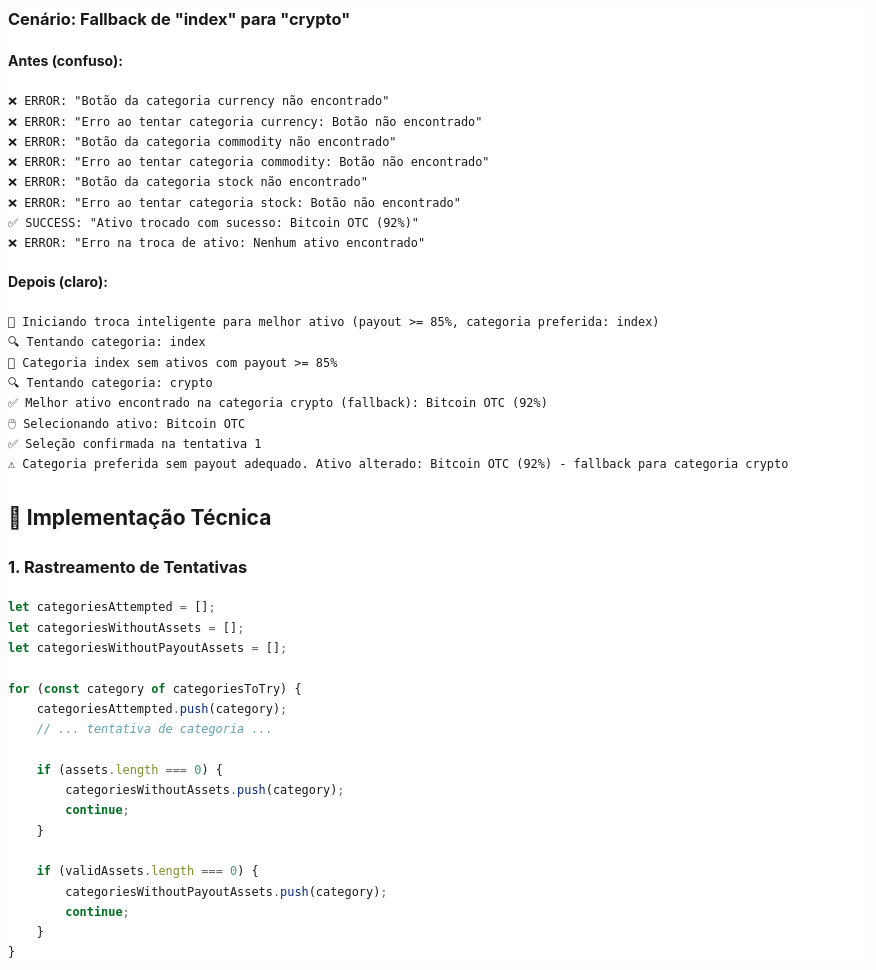 ### **Cenário: Fallback de "index" para "crypto"**

#### **Antes (confuso):**
```
❌ ERROR: "Botão da categoria currency não encontrado"
❌ ERROR: "Erro ao tentar categoria currency: Botão não encontrado"
❌ ERROR: "Botão da categoria commodity não encontrado"
❌ ERROR: "Erro ao tentar categoria commodity: Botão não encontrado"
❌ ERROR: "Botão da categoria stock não encontrado"
❌ ERROR: "Erro ao tentar categoria stock: Botão não encontrado"
✅ SUCCESS: "Ativo trocado com sucesso: Bitcoin OTC (92%)"
❌ ERROR: "Erro na troca de ativo: Nenhum ativo encontrado"
```

#### **Depois (claro):**
```
🔄 Iniciando troca inteligente para melhor ativo (payout >= 85%, categoria preferida: index)
🔍 Tentando categoria: index
🔄 Categoria index sem ativos com payout >= 85%
🔍 Tentando categoria: crypto
✅ Melhor ativo encontrado na categoria crypto (fallback): Bitcoin OTC (92%)
🖱️ Selecionando ativo: Bitcoin OTC
✅ Seleção confirmada na tentativa 1
⚠️ Categoria preferida sem payout adequado. Ativo alterado: Bitcoin OTC (92%) - fallback para categoria crypto
```

## 🔧 **Implementação Técnica**

### **1. Rastreamento de Tentativas**
```javascript
let categoriesAttempted = [];
let categoriesWithoutAssets = [];
let categoriesWithoutPayoutAssets = [];

for (const category of categoriesToTry) {
    categoriesAttempted.push(category);
    // ... tentativa de categoria ...
    
    if (assets.length === 0) {
        categoriesWithoutAssets.push(category);
        continue;
    }
    
    if (validAssets.length === 0) {
        categoriesWithoutPayoutAssets.push(category);
        continue;
    }
}
```
